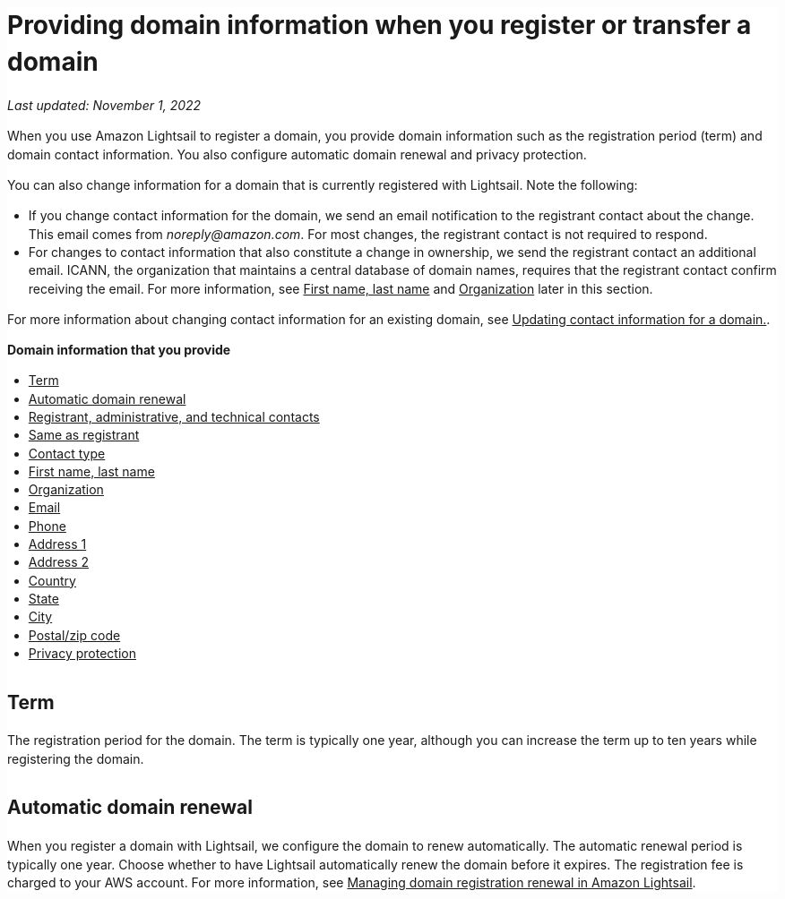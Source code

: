 # Providing domain information when you register or transfer a domain<a name="amazon-lightsail-domain-register-values-specify"></a>

 *Last updated: November 1, 2022* 

When you use Amazon Lightsail to register a domain, you provide domain information such as the registration period \(term\) and domain contact information\. You also configure automatic domain renewal and privacy protection\.

You can also change information for a domain that is currently registered with Lightsail\. Note the following:
+ If you change contact information for the domain, we send an email notification to the registrant contact about the change\. This email comes from *noreply@amazon\.com*\. For most changes, the registrant contact is not required to respond\.
+ For changes to contact information that also constitute a change in ownership, we send the registrant contact an additional email\. ICANN, the organization that maintains a central database of domain names, requires that the registrant contact confirm receiving the email\. For more information, see [First name, last name](#first-name-last-name) and [Organization](#organization) later in this section\.

For more information about changing contact information for an existing domain, see [Updating contact information for a domain\.](amazon-lightsail-domain-update-contacts.md)\.

**Domain information that you provide**
+ [Term](#term)
+ [Automatic domain renewal](#automatic-domain-renewal)
+ [Registrant, administrative, and technical contacts](#registrant-admin-tech)
+ [Same as registrant](#same-as-registrant)
+ [Contact type](#contact-type)
+ [First name, last name](#first-name-last-name)
+ [Organization](#organization)
+ [Email](#email)
+ [Phone](#phone)
+ [Address 1](#address-1)
+ [Address 2](#address-2)
+ [Country](#country)
+ [State](#state)
+ [City](#city)
+ [Postal/zip code](#postal-code)
+ [Privacy protection](#privacy-protection)

## Term<a name="term"></a>

The registration period for the domain\. The term is typically one year, although you can increase the term up to ten years while registering the domain\.

## Automatic domain renewal<a name="automatic-domain-renewal"></a>

When you register a domain with Lightsail, we configure the domain to renew automatically\. The automatic renewal period is typically one year\. Choose whether to have Lightsail automatically renew the domain before it expires\. The registration fee is charged to your AWS account\. For more information, see [Managing domain registration renewal in Amazon Lightsail](amazon-lightsail-domain-manage-auto-renew.md)\.
